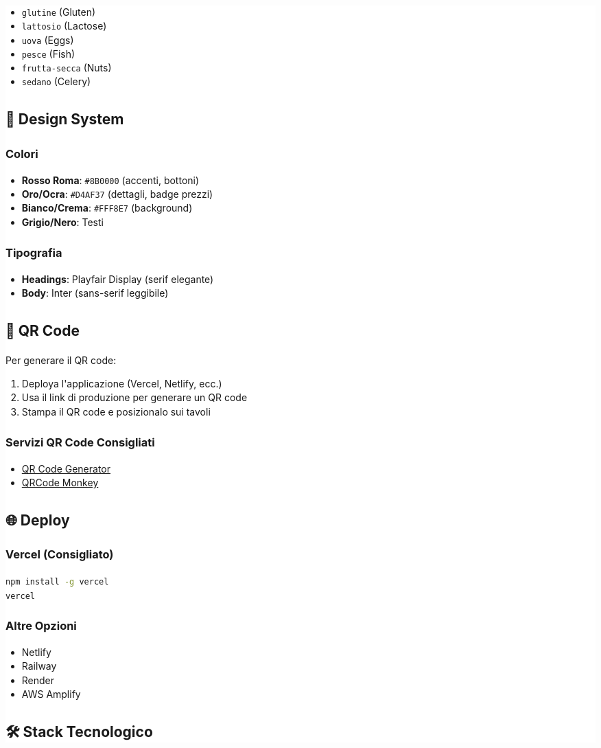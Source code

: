 - `glutine` (Gluten)
- `lattosio` (Lactose)
- `uova` (Eggs)
- `pesce` (Fish)
- `frutta-secca` (Nuts)
- `sedano` (Celery)

## 🎨 Design System

### Colori

- **Rosso Roma**: `#8B0000` (accenti, bottoni)
- **Oro/Ocra**: `#D4AF37` (dettagli, badge prezzi)
- **Bianco/Crema**: `#FFF8E7` (background)
- **Grigio/Nero**: Testi

### Tipografia

- **Headings**: Playfair Display (serif elegante)
- **Body**: Inter (sans-serif leggibile)

## 📱 QR Code

Per generare il QR code:

1. Deploya l'applicazione (Vercel, Netlify, ecc.)
2. Usa il link di produzione per generare un QR code
3. Stampa il QR code e posizionalo sui tavoli

### Servizi QR Code Consigliati

- [QR Code Generator](https://www.qr-code-generator.com/)
- [QRCode Monkey](https://www.qrcode-monkey.com/)

## 🌐 Deploy

### Vercel (Consigliato)

```bash
npm install -g vercel
vercel
```

### Altre Opzioni

- Netlify
- Railway
- Render
- AWS Amplify

## 🛠️ Stack Tecnologico
